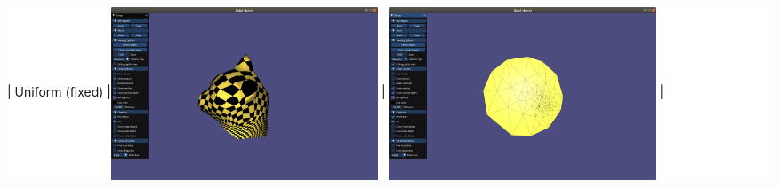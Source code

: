 | Uniform (fixed)   |<img align="center" src="./res/cathead/cathead_uniform.png" width="300">   | <img align="center"  src="./res/cathead/cathead_uniform_param.png" width="300">   |